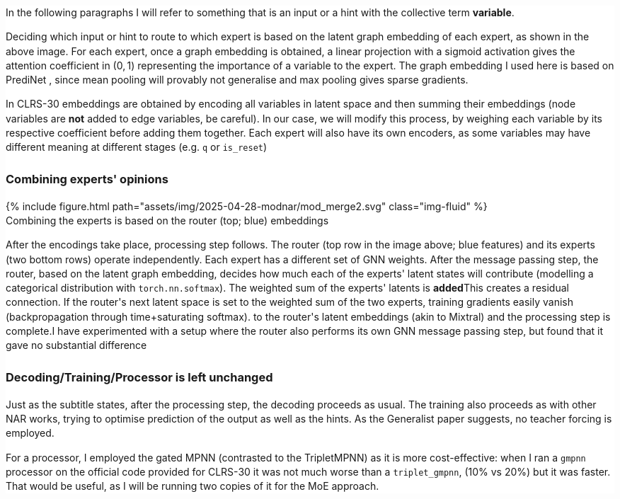 In the following paragraphs I will refer to something that is an input or
a hint with the collective term **variable**.

Deciding which input or hint to route to which expert is based on the latent
graph embedding of each expert, as shown in the above image. For each expert,
once a graph embedding is obtained, a linear projection with a sigmoid
activation gives the attention coefficient in $(0,1)$ representing the
importance of a variable to the expert. The graph embedding I used here is
based on PrediNet <d-cite key="shanahan2020anexplicitly"></d-cite>, since mean
pooling will provably not generalise <d-cite key="adam-day2024almost"></d-cite>
and max pooling gives sparse gradients.


In CLRS-30 embeddings are obtained by encoding all variables in latent space
and then summing their embeddings (node variables are **not** added to edge
variables, be careful). In our case, we will modify this process, by weighing each
variable by its respective coefficient before adding them together. Each expert
will also have its own encoders, as some variables may have different
meaning at different stages (e.g. `q` or `is_reset`)


### Combining experts' opinions

<div class="l-page-outset">
{% include figure.html path="assets/img/2025-04-28-modnar/mod_merge2.svg"  class="img-fluid" %}
<div class="caption">
    Combining the experts is based on the router (top; blue) embeddings
</div>
</div>

After the encodings take place, processing step follows. The router (top row in
the image above; blue features) and its experts (two bottom rows) operate
independently. Each expert has a different set of GNN weights. After the
message passing step, the router, based on the latent graph embedding, decides
how much each of the experts' latent states will contribute (modelling
a categorical distribution with `torch.nn.softmax`). The weighted sum of the
experts' latents is **added**<d-footnote>This creates a residual connection. If
the router's next latent space is set to the weighted sum of the two experts,
training gradients easily vanish (backpropagation through time+saturating
softmax).</d-footnote> to the router's latent embeddings (akin to Mixtral) and
the processing step is complete.<d-footnote>I have experimented with a setup
where the router also performs its own GNN message passing step, but found that
it gave no substantial difference</d-footnote>

### Decoding/Training/Processor is left unchanged

Just as the subtitle states, after the processing step, the decoding proceeds
as usual. The training also proceeds as with other NAR works, trying to
optimise prediction of the output as well as the hints. As the Generalist paper<d-cite key="ibarz2022generalist"></d-cite> suggests, no teacher forcing is
employed.

For a processor, I employed the gated MPNN (contrasted to the TripletMPNN) as
it is more cost-effective: when I ran a `gmpnn` processor on the official code
provided for CLRS-30 it was not much worse than a `triplet_gmpnn`, (10% vs 20%)
but it was faster. That would be useful, as I will be running two copies of it
for the MoE approach.
